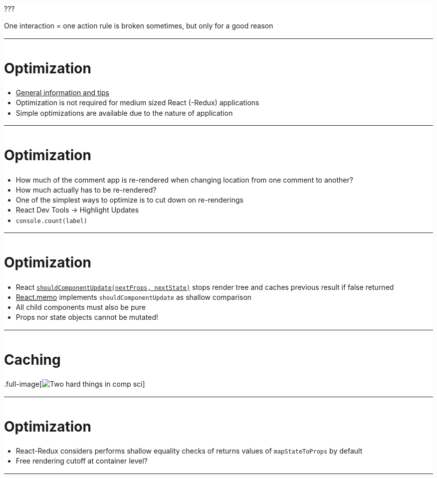 ???

One interaction = one action rule is broken sometimes, but only for a good reason

---

# Optimization

* [General information and tips](https://reactjs.org/docs/optimizing-performance.html)
* Optimization is not required for medium sized React (-Redux) applications
* Simple optimizations are available due to the nature of application

---

# Optimization

* How much of the comment app is re-rendered when changing location from one comment to another?
* How much actually has to be re-rendered?
* One of the simplest ways to optimize is to cut down on re-renderings
* React Dev Tools -> Highlight Updates
* `console.count(label)`

---

# Optimization

* React [`shouldComponentUpdate(nextProps,
  nextState)`](https://reactjs.org/docs/react-component.html#shouldcomponentupdate)
  stops render tree and caches previous result if false returned
* [React.memo](https://reactjs.org/docs/react-api.html#reactmemo) implements
  `shouldComponentUpdate` as shallow comparison
* All child components must also be pure
* Props nor state objects cannot be mutated!

---

# Caching

.full-image[![Two hard things in comp sci](assets/two-hard-things-in-comp-sci.jpg)]

---

# Optimization

* React-Redux considers performs shallow equality checks of returns values of
  `mapStateToProps` by default
* Free rendering cutoff at container level?

---
